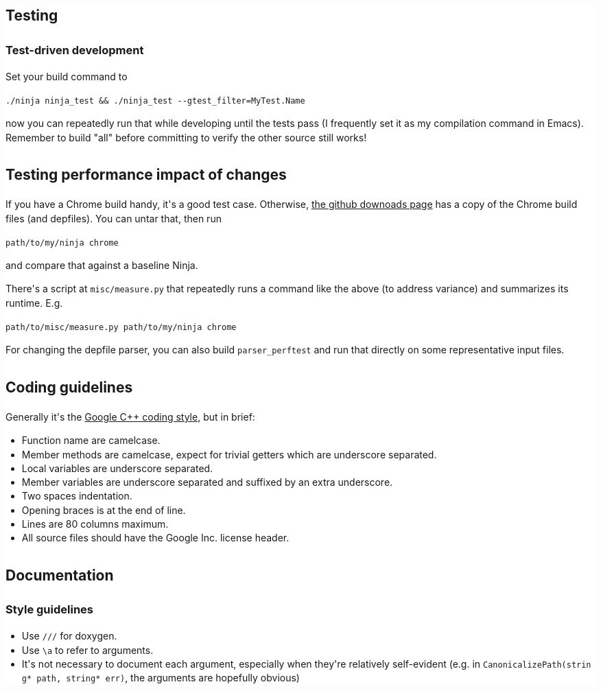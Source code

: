 ## Testing

### Test-driven development

Set your build command to

    ./ninja ninja_test && ./ninja_test --gtest_filter=MyTest.Name

now you can repeatedly run that while developing until the tests pass
(I frequently set it as my compilation command in Emacs).  Remember to
build "all" before committing to verify the other source still works!

## Testing performance impact of changes

If you have a Chrome build handy, it's a good test case.  Otherwise,
[the github downoads page](https://github.com/ninja-build/ninja/releases)
has a copy of the Chrome build files (and depfiles). You can untar
that, then run

    path/to/my/ninja chrome

and compare that against a baseline Ninja.

There's a script at `misc/measure.py` that repeatedly runs a command like
the above (to address variance) and summarizes its runtime.  E.g.

    path/to/misc/measure.py path/to/my/ninja chrome

For changing the depfile parser, you can also build `parser_perftest`
and run that directly on some representative input files.

## Coding guidelines

Generally it's the [Google C++ coding style][], but in brief:

* Function name are camelcase.
* Member methods are camelcase, expect for trivial getters which are
  underscore separated.
* Local variables are underscore separated.
* Member variables are underscore separated and suffixed by an extra
  underscore.
* Two spaces indentation.
* Opening braces is at the end of line.
* Lines are 80 columns maximum.
* All source files should have the Google Inc. license header.

[Google C++ coding style]: http://google-styleguide.googlecode.com/svn/trunk/cppguide.xml

## Documentation

### Style guidelines

* Use `///` for doxygen.
* Use `\a` to refer to arguments.
* It's not necessary to document each argument, especially when they're
  relatively self-evident (e.g. in `CanonicalizePath(string* path, string* err)`,
  the arguments are hopefully obvious)


[Python for Windows]: http://www.python.org/getit/windows/
[win7sdk]: http://www.kegel.com/wine/cl-howto-win7sdk.html
